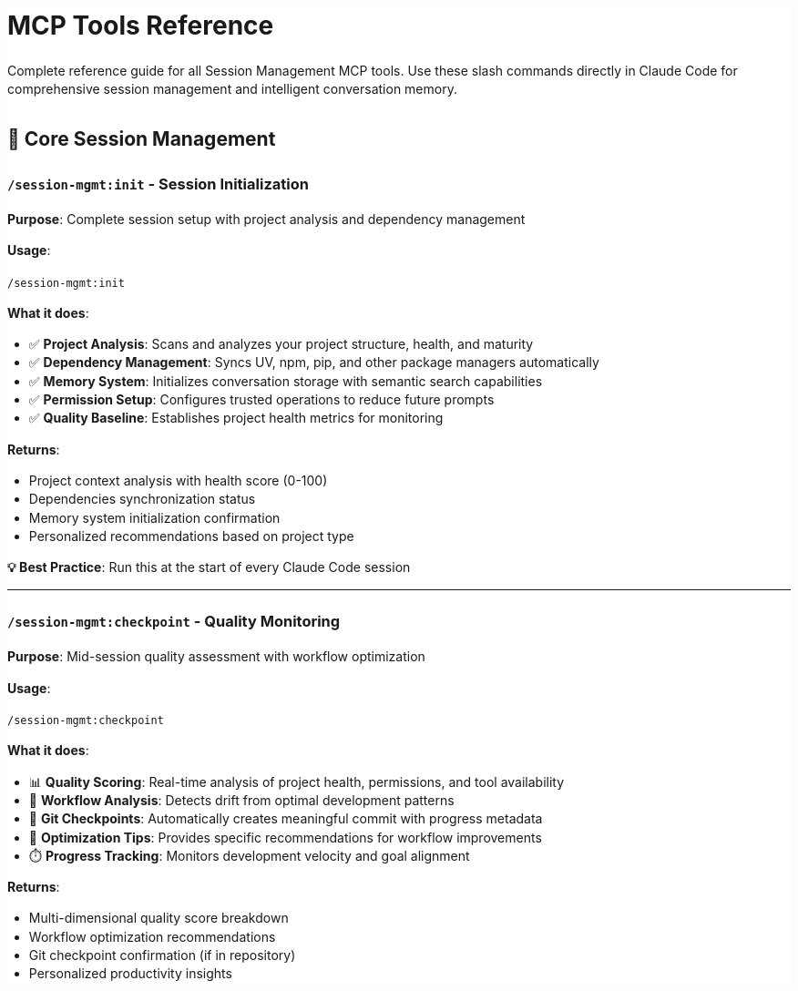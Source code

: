 # MCP Tools Reference

Complete reference guide for all Session Management MCP tools. Use these slash commands directly in Claude Code for comprehensive session management and intelligent conversation memory.

## 🚀 Core Session Management

### `/session-mgmt:init` - Session Initialization

**Purpose**: Complete session setup with project analysis and dependency management

**Usage**:

```
/session-mgmt:init
```

**What it does**:

- ✅ **Project Analysis**: Scans and analyzes your project structure, health, and maturity
- ✅ **Dependency Management**: Syncs UV, npm, pip, and other package managers automatically
- ✅ **Memory System**: Initializes conversation storage with semantic search capabilities
- ✅ **Permission Setup**: Configures trusted operations to reduce future prompts
- ✅ **Quality Baseline**: Establishes project health metrics for monitoring

**Returns**:

- Project context analysis with health score (0-100)
- Dependencies synchronization status
- Memory system initialization confirmation
- Personalized recommendations based on project type

**💡 Best Practice**: Run this at the start of every Claude Code session

______________________________________________________________________

### `/session-mgmt:checkpoint` - Quality Monitoring

**Purpose**: Mid-session quality assessment with workflow optimization

**Usage**:

```
/session-mgmt:checkpoint
```

**What it does**:

- 📊 **Quality Scoring**: Real-time analysis of project health, permissions, and tool availability
- 🔄 **Workflow Analysis**: Detects drift from optimal development patterns
- 📝 **Git Checkpoints**: Automatically creates meaningful commit with progress metadata
- 🎯 **Optimization Tips**: Provides specific recommendations for workflow improvements
- ⏱️ **Progress Tracking**: Monitors development velocity and goal alignment

**Returns**:

- Multi-dimensional quality score breakdown
- Workflow optimization recommendations
- Git checkpoint confirmation (if in repository)
- Personalized productivity insights
